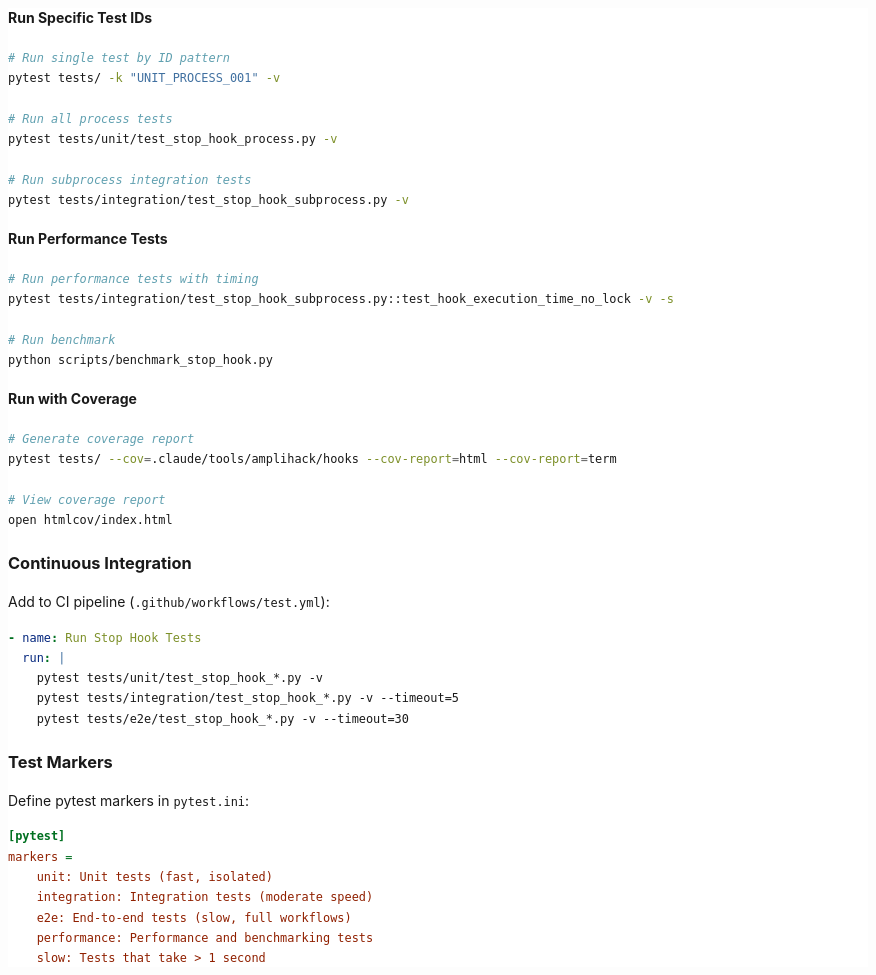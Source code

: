 #### Run Specific Test IDs

```bash
# Run single test by ID pattern
pytest tests/ -k "UNIT_PROCESS_001" -v

# Run all process tests
pytest tests/unit/test_stop_hook_process.py -v

# Run subprocess integration tests
pytest tests/integration/test_stop_hook_subprocess.py -v
```

#### Run Performance Tests

```bash
# Run performance tests with timing
pytest tests/integration/test_stop_hook_subprocess.py::test_hook_execution_time_no_lock -v -s

# Run benchmark
python scripts/benchmark_stop_hook.py
```

#### Run with Coverage

```bash
# Generate coverage report
pytest tests/ --cov=.claude/tools/amplihack/hooks --cov-report=html --cov-report=term

# View coverage report
open htmlcov/index.html
```

### Continuous Integration

Add to CI pipeline (`.github/workflows/test.yml`):

```yaml
- name: Run Stop Hook Tests
  run: |
    pytest tests/unit/test_stop_hook_*.py -v
    pytest tests/integration/test_stop_hook_*.py -v --timeout=5
    pytest tests/e2e/test_stop_hook_*.py -v --timeout=30
```

### Test Markers

Define pytest markers in `pytest.ini`:

```ini
[pytest]
markers =
    unit: Unit tests (fast, isolated)
    integration: Integration tests (moderate speed)
    e2e: End-to-end tests (slow, full workflows)
    performance: Performance and benchmarking tests
    slow: Tests that take > 1 second
```
